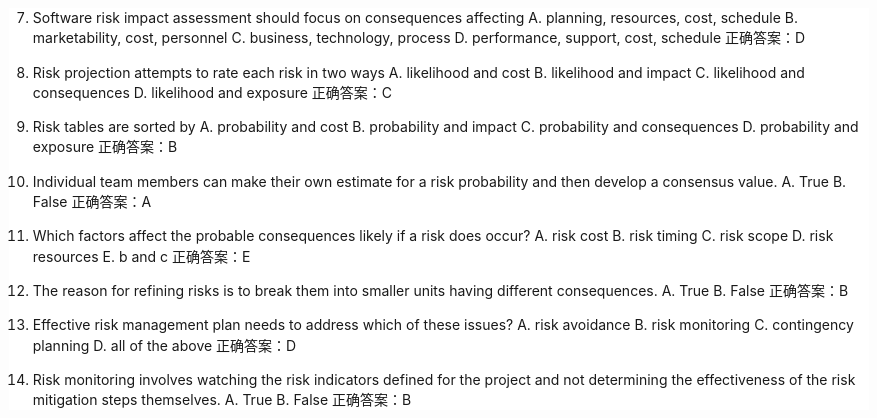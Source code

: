
7. Software risk impact assessment should focus on consequences affecting
 A. planning, resources, cost, schedule
 B. marketability, cost, personnel
 C. business, technology, process
 D. performance, support, cost, schedule
正确答案：D


8. Risk projection attempts to rate each risk in two ways
 A. likelihood and cost
 B. likelihood and impact
 C. likelihood and consequences
 D. likelihood and exposure
正确答案：C


9. Risk tables are sorted by
 A. probability and cost
 B. probability and impact
 C. probability and consequences
 D. probability and exposure
正确答案：B


10. Individual team members can make their own estimate for a risk probability and then develop a consensus value.
 A. True
 B. False
正确答案：A


11. Which factors affect the probable consequences likely if a risk does occur?
 A. risk cost
 B. risk timing
 C. risk scope
 D. risk resources
 E. b and c
正确答案：E


12. The reason for refining risks is to break them into smaller units having different consequences.
 A. True
 B. False
正确答案：B


13. Effective risk management plan needs to address which of these issues?
 A. risk avoidance
 B. risk monitoring
 C. contingency planning
 D. all of the above
正确答案：D


14. Risk monitoring involves watching the risk indicators defined for the project and not determining the effectiveness of the risk mitigation steps themselves.
 A. True
 B. False
正确答案：B
